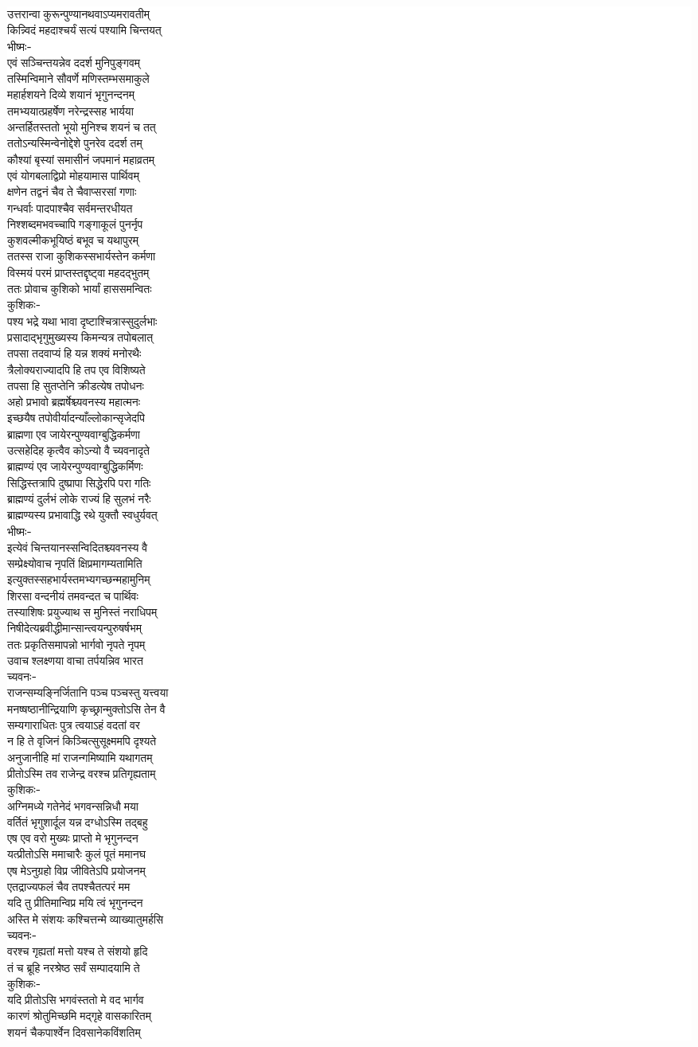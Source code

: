 उत्तरान्वा कुरून्पुण्यानथवाऽप्यमरावतीम्  
किन्न्विदं महदाश्चर्यं सत्यं पश्यामि चिन्तयत्  
भीष्मः-  
एवं सञ्चिन्तयन्नेव ददर्श मुनिपुङ्गवम्  
तस्मिन्विमाने सौवर्णे मणिस्तम्भसमाकुले  
महार्हशयने दिव्ये शयानं भृगुनन्दनम्  
तमभ्ययात्प्रहर्षेण नरेन्द्रस्सह भार्यया  
अन्तर्हितस्ततो भूयो मुनिश्च शयनं च तत्  
ततोऽन्यस्मिन्वेनोद्देशे पुनरेव ददर्श तम्  
कौश्यां बृस्यां समासीनं जपमानं महाव्रतम्  
एवं योगबलाद्विप्रो मोहयामास पार्थिवम्  
क्षणेन तद्वनं चैव ते चैवाप्सरसां गणाः  
गन्धर्वाः पादपाश्चैव सर्वमन्तरधीयत  
निश्शब्दमभवच्चापि गङ्गाकूलं पुनर्नृप  
कुशवल्मीकभूयिष्ठं बभूव च यथापुरम्  
ततस्स राजा कुशिकस्सभार्यस्तेन कर्मणा  
विस्मयं परमं प्राप्तस्तद्दृष्ट्वा महदद्भुतम्  
ततः प्रोवाच कुशिको भार्यां हाससमन्वितः  
कुशिकः-  
पश्य भद्रे यथा भावा दृष्टाश्चित्रास्सुदुर्लभाः  
प्रसादाद्भृगुमुख्यस्य किमन्यत्र तपोबलात्  
तपसा तदवाप्यं हि यन्न शक्यं मनोरथैः  
त्रैलोक्यराज्यादपि हि तप एव विशिष्यते  
तपसा हि सुतप्तेनि क्रीडत्येष तपोधनः  
अहो प्रभावो ब्रह्मर्षेश्च्यवनस्य महात्मनः  
इच्छयैष तपोवीर्यादन्याँल्लोकान्सृजेदपि  
ब्राह्मणा एव जायेरन्पुण्यवाग्बुद्धिकर्मणा  
उत्सहेदिह कृत्वैव कोऽन्यो वै च्यवनादृते  
ब्राह्मण्यं एव जायेरन्पुण्यवाग्बुद्धिकर्मिणः  
सिद्धिस्तत्रापि दुष्प्रापा सिद्धेरपि परा गतिः  
ब्राह्मण्यं दुर्लभं लोके राज्यं हि सुलभं नरैः  
ब्राह्मण्यस्य प्रभावाद्धि रथे युक्तौ स्वधुर्यवत्  
भीष्मः-  
इत्येवं चिन्तयानस्सन्विदितश्च्यवनस्य वै  
सम्प्रेक्ष्योवाच नृपतिं क्षिप्रमागम्यतामिति  
इत्युक्तस्सहभार्यस्तमभ्यगच्छन्महामुनिम्  
शिरसा वन्दनीयं तमवन्दत च पार्थिवः  
तस्याशिषः प्रयुज्याथ स मुनिस्तं नराधिपम्  
निषीदेत्यब्रवीद्धीमान्सान्त्वयन्पुरुषर्षभम्  
ततः प्रकृतिसमापन्नो भार्गवो नृपते नृपम्  
उवाच श्लक्ष्णया वाचा तर्पयन्निव भारत  
च्यवनः-  
राजन्सम्यङ्निर्जितानि पञ्च पञ्चस्तु यत्त्वया  
मनष्षष्ठानीन्द्रियाणि कृच्छ्रान्मुक्तोऽसि तेन वै  
सम्यगाराधितः पुत्र त्वयाऽहं वदतां वर  
न हि ते वृजिनं किञ्चित्सुसूक्ष्ममपि दृश्यते  
अनुजानीहि मां राजन्गमिष्यामि यथागतम्  
प्रीतोऽस्मि तव राजेन्द्र वरश्च प्रतिगृह्यताम्  
कुशिकः-  
अग्निमध्ये गतेनेदं भगवन्सन्निधौ मया  
वर्तितं भृगुशार्दूल यन्न दग्धोऽस्मि तद्बहु  
एष एव वरो मुख्यः प्राप्तो मे भृगुनन्दन  
यत्प्रीतोऽसि ममाचारैः कुलं पूतं  ममानघ  
एष मेऽनुग्रहो विप्र जीवितेऽपि प्रयोजनम्  
एतद्राज्यफलं चैव तपश्चैतत्परं मम  
यदि तु प्रीतिमान्विप्र मयि त्वं भृगुनन्दन  
अस्ति मे संशयः कश्चित्तन्मे व्याख्यातुमर्हसि   
च्यवनः-  
वरश्च गृह्यतां मत्तो यश्च ते संशयो हृदि  
तं च ब्रूहि नरश्रेष्ठ सर्वं सम्पादयामि ते  
कुशिकः-  
यदि प्रीतोऽसि भगवंस्ततो मे वद भार्गव  
कारणं श्रोतुमिच्छमि मद्गृहे वासकारितम्  
शयनं चैकपार्श्वेन दिवसानेकविंशतिम्  